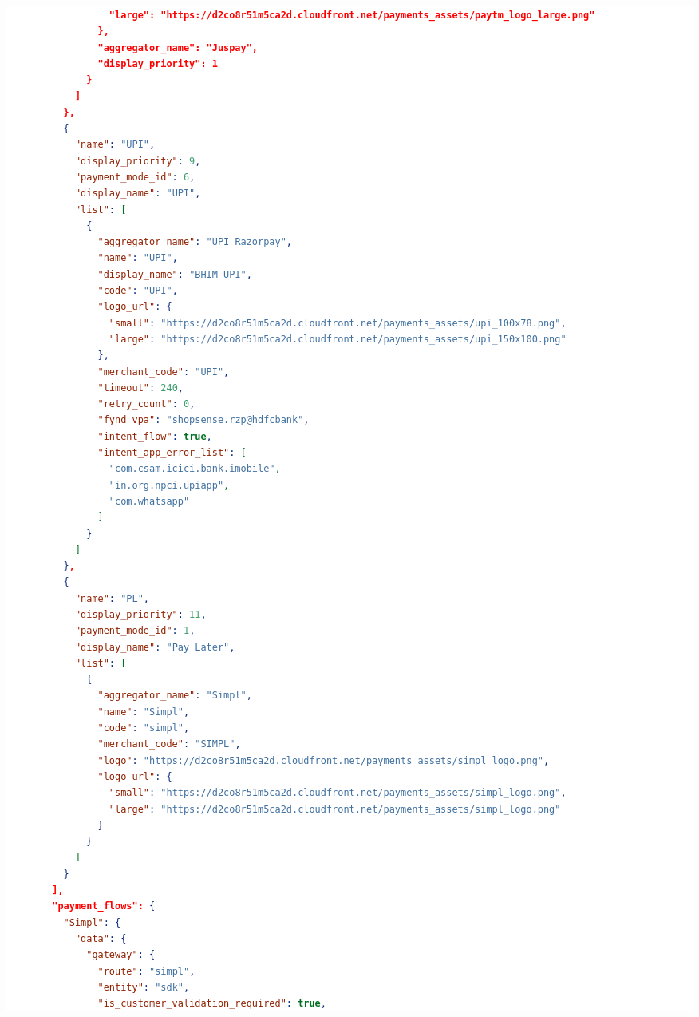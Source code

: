 ```json
                  "large": "https://d2co8r51m5ca2d.cloudfront.net/payments_assets/paytm_logo_large.png"
                },
                "aggregator_name": "Juspay",
                "display_priority": 1
              }
            ]
          },
          {
            "name": "UPI",
            "display_priority": 9,
            "payment_mode_id": 6,
            "display_name": "UPI",
            "list": [
              {
                "aggregator_name": "UPI_Razorpay",
                "name": "UPI",
                "display_name": "BHIM UPI",
                "code": "UPI",
                "logo_url": {
                  "small": "https://d2co8r51m5ca2d.cloudfront.net/payments_assets/upi_100x78.png",
                  "large": "https://d2co8r51m5ca2d.cloudfront.net/payments_assets/upi_150x100.png"
                },
                "merchant_code": "UPI",
                "timeout": 240,
                "retry_count": 0,
                "fynd_vpa": "shopsense.rzp@hdfcbank",
                "intent_flow": true,
                "intent_app_error_list": [
                  "com.csam.icici.bank.imobile",
                  "in.org.npci.upiapp",
                  "com.whatsapp"
                ]
              }
            ]
          },
          {
            "name": "PL",
            "display_priority": 11,
            "payment_mode_id": 1,
            "display_name": "Pay Later",
            "list": [
              {
                "aggregator_name": "Simpl",
                "name": "Simpl",
                "code": "simpl",
                "merchant_code": "SIMPL",
                "logo": "https://d2co8r51m5ca2d.cloudfront.net/payments_assets/simpl_logo.png",
                "logo_url": {
                  "small": "https://d2co8r51m5ca2d.cloudfront.net/payments_assets/simpl_logo.png",
                  "large": "https://d2co8r51m5ca2d.cloudfront.net/payments_assets/simpl_logo.png"
                }
              }
            ]
          }
        ],
        "payment_flows": {
          "Simpl": {
            "data": {
              "gateway": {
                "route": "simpl",
                "entity": "sdk",
                "is_customer_validation_required": true,
```